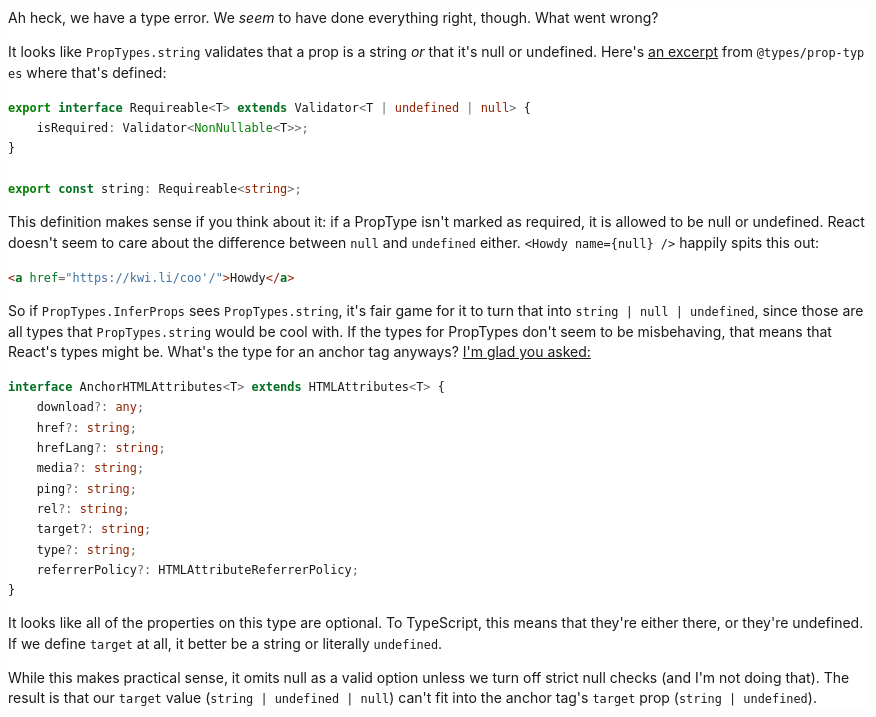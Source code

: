 Ah heck, we have a type error. We _seem_ to have done everything right, though.
What went wrong?

It looks like `PropTypes.string` validates that a prop is a string _or_ that
it's null or undefined. Here's
[an excerpt](https://github.com/DefinitelyTyped/DefinitelyTyped/blob/master/types/prop-types/index.d.ts#L64)
from `@types/prop-types` where that's defined:

```ts
export interface Requireable<T> extends Validator<T | undefined | null> {
    isRequired: Validator<NonNullable<T>>;
}

export const string: Requireable<string>;
```

This definition makes sense if you think about it: if a PropType isn't marked as
required, it is allowed to be null or undefined. React doesn't seem to care
about the difference between `null` and `undefined` either.
`<Howdy name={null} />` happily spits this out:

```html
<a href="https://kwi.li/coo'/">Howdy</a>
```

So if `PropTypes.InferProps` sees `PropTypes.string`, it's fair game for it to
turn that into `string | null | undefined`, since those are all types that
`PropTypes.string` would be cool with. If the types for PropTypes don't seem to
be misbehaving, that means that React's types might be. What's the type for an
anchor tag anyways?
[I'm glad you asked:](https://github.com/DefinitelyTyped/DefinitelyTyped/blob/e47aff8a3a1331d0c540550db79dd5065ab735e5/types/react/index.d.ts#L1935-L1945)

```ts
interface AnchorHTMLAttributes<T> extends HTMLAttributes<T> {
    download?: any;
    href?: string;
    hrefLang?: string;
    media?: string;
    ping?: string;
    rel?: string;
    target?: string;
    type?: string;
    referrerPolicy?: HTMLAttributeReferrerPolicy;
}
```

It looks like all of the properties on this type are optional. To TypeScript,
this means that they're either there, or they're undefined. If we define
`target` at all, it better be a string or literally `undefined`.

While this makes practical sense, it omits null as a valid option unless we turn
off strict null checks (and I'm not doing that). The result is that our `target`
value (`string | undefined | null`) can't fit into the anchor tag's `target`
prop (`string | undefined`).
